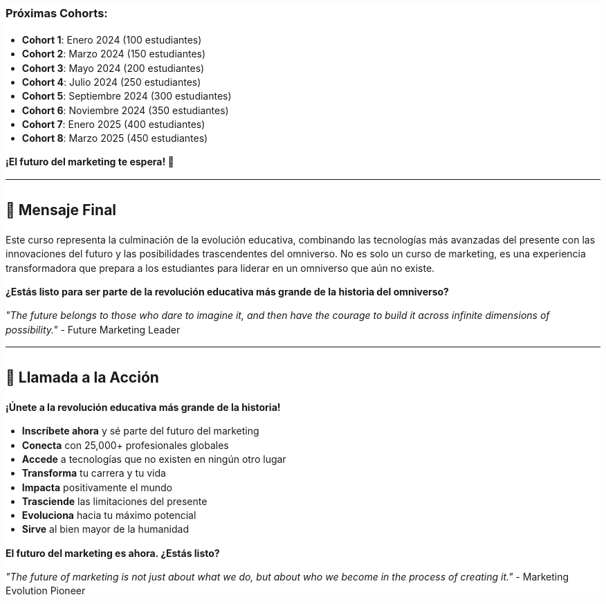 ### **Próximas Cohorts:**
- **Cohort 1**: Enero 2024 (100 estudiantes)
- **Cohort 2**: Marzo 2024 (150 estudiantes)
- **Cohort 3**: Mayo 2024 (200 estudiantes)
- **Cohort 4**: Julio 2024 (250 estudiantes)
- **Cohort 5**: Septiembre 2024 (300 estudiantes)
- **Cohort 6**: Noviembre 2024 (350 estudiantes)
- **Cohort 7**: Enero 2025 (400 estudiantes)
- **Cohort 8**: Marzo 2025 (450 estudiantes)

**¡El futuro del marketing te espera! 🚀**

---

## 🌟 **Mensaje Final**

Este curso representa la culminación de la evolución educativa, combinando las tecnologías más avanzadas del presente con las innovaciones del futuro y las posibilidades trascendentes del omniverso. No es solo un curso de marketing, es una experiencia transformadora que prepara a los estudiantes para liderar en un omniverso que aún no existe.

**¿Estás listo para ser parte de la revolución educativa más grande de la historia del omniverso?**

*"The future belongs to those who dare to imagine it, and then have the courage to build it across infinite dimensions of possibility."* - Future Marketing Leader

---

## 🚀 **Llamada a la Acción**

**¡Únete a la revolución educativa más grande de la historia!**

- **Inscríbete ahora** y sé parte del futuro del marketing
- **Conecta** con 25,000+ profesionales globales
- **Accede** a tecnologías que no existen en ningún otro lugar
- **Transforma** tu carrera y tu vida
- **Impacta** positivamente el mundo
- **Trasciende** las limitaciones del presente
- **Evoluciona** hacia tu máximo potencial
- **Sirve** al bien mayor de la humanidad

**El futuro del marketing es ahora. ¿Estás listo?**

*"The future of marketing is not just about what we do, but about who we become in the process of creating it."* - Marketing Evolution Pioneer









